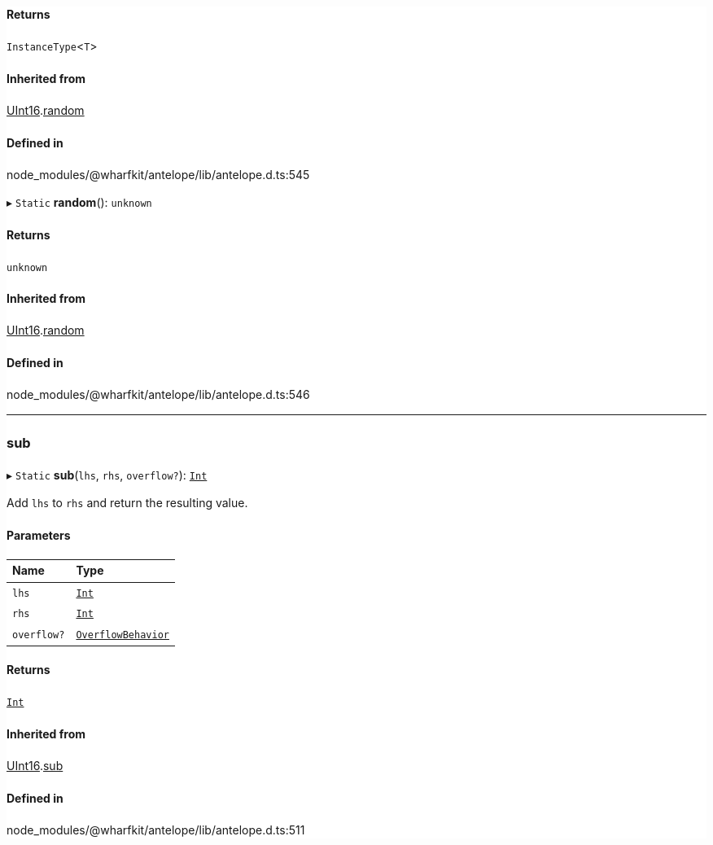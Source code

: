 #### Returns

`InstanceType`<`T`\>

#### Inherited from

[UInt16](/docs/testclasses/UInt16.md).[random](/docs/testclasses/UInt16.md#random)

#### Defined in

node_modules/@wharfkit/antelope/lib/antelope.d.ts:545

▸ `Static` **random**(): `unknown`

#### Returns

`unknown`

#### Inherited from

[UInt16](/docs/testclasses/UInt16.md).[random](/docs/testclasses/UInt16.md#random)

#### Defined in

node_modules/@wharfkit/antelope/lib/antelope.d.ts:546

___

### sub

▸ `Static` **sub**(`lhs`, `rhs`, `overflow?`): [`Int`](/docs/testclasses/Int.md)

Add `lhs` to `rhs` and return the resulting value.

#### Parameters

| Name | Type |
| :------ | :------ |
| `lhs` | [`Int`](/docs/testclasses/Int.md) |
| `rhs` | [`Int`](/docs/testclasses/Int.md) |
| `overflow?` | [`OverflowBehavior`](/docs/testREADME.md#overflowbehavior) |

#### Returns

[`Int`](/docs/testclasses/Int.md)

#### Inherited from

[UInt16](/docs/testclasses/UInt16.md).[sub](/docs/testclasses/UInt16.md#sub)

#### Defined in

node_modules/@wharfkit/antelope/lib/antelope.d.ts:511

